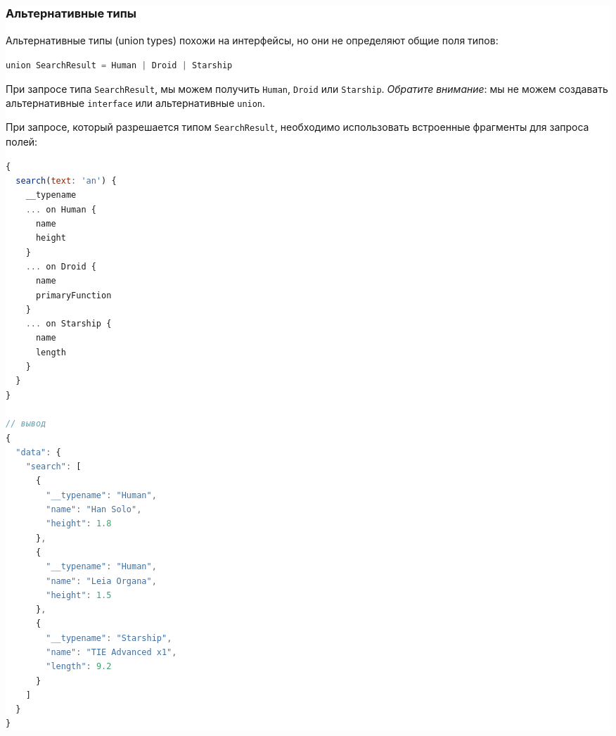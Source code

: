 ### Альтернативные типы

Альтернативные типы (union types) похожи на интерфейсы, но они не определяют общие поля типов:

```js
union SearchResult = Human | Droid | Starship
```

При запросе типа `SearchResult`, мы можем получить `Human`, `Droid` или `Starship`. *Обратите внимание*: мы не можем создавать альтернативные `interface` или альтернативные `union`.

При запросе, который разрешается типом `SearchResult`, необходимо использовать встроенные фрагменты для запроса полей:

```js
{
  search(text: 'an') {
    __typename
    ... on Human {
      name
      height
    }
    ... on Droid {
      name
      primaryFunction
    }
    ... on Starship {
      name
      length
    }
  }
}

// вывод
{
  "data": {
    "search": [
      {
        "__typename": "Human",
        "name": "Han Solo",
        "height": 1.8
      },
      {
        "__typename": "Human",
        "name": "Leia Organa",
        "height": 1.5
      },
      {
        "__typename": "Starship",
        "name": "TIE Advanced x1",
        "length": 9.2
      }
    ]
  }
}
```
